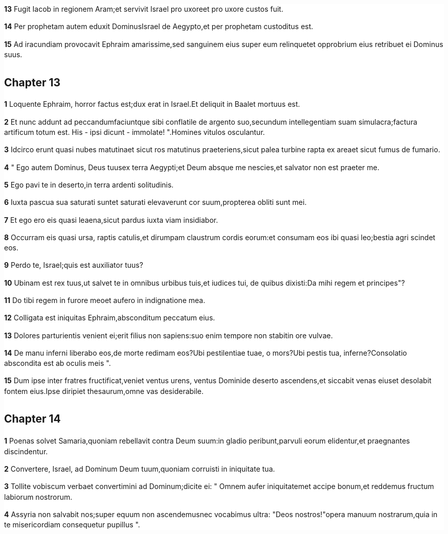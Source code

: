 **13** Fugit Iacob in regionem Aram;et servivit Israel pro uxoreet pro uxore custos fuit.

**14** Per prophetam autem eduxit DominusIsrael de Aegypto,et per prophetam custoditus est.

**15** Ad iracundiam provocavit Ephraim amarissime,sed sanguinem eius super eum relinquetet opprobrium eius retribuet ei Dominus suus.

## Chapter 13

**1** Loquente Ephraim, horror factus est;dux erat in Israel.Et deliquit in Baalet mortuus est.

**2** Et nunc addunt ad peccandumfaciuntque sibi conflatile de argento suo,secundum intellegentiam suam simulacra;factura artificum totum est. His - ipsi dicunt - immolate! ".Homines vitulos osculantur.

**3** Idcirco erunt quasi nubes matutinaet sicut ros matutinus praeteriens,sicut palea turbine rapta ex areaet sicut fumus de fumario.

**4** " Ego autem Dominus, Deus tuusex terra Aegypti;et Deum absque me nescies,et salvator non est praeter me.

**5** Ego pavi te in deserto,in terra ardenti solitudinis.

**6** Iuxta pascua sua saturati suntet saturati elevaverunt cor suum,propterea obliti sunt mei.

**7** Et ego ero eis quasi leaena,sicut pardus iuxta viam insidiabor.

**8** Occurram eis quasi ursa, raptis catulis,et dirumpam claustrum cordis eorum:et consumam eos ibi quasi leo;bestia agri scindet eos.

**9** Perdo te, Israel;quis est auxiliator tuus?

**10** Ubinam est rex tuus,ut salvet te in omnibus urbibus tuis,et iudices tui, de quibus dixisti:Da mihi regem et principes"?

**11** Do tibi regem in furore meoet aufero in indignatione mea.

**12** Colligata est iniquitas Ephraim,absconditum peccatum eius.

**13** Dolores parturientis venient ei;erit filius non sapiens:suo enim tempore non stabitin ore vulvae.

**14** De manu inferni liberabo eos,de morte redimam eos?Ubi pestilentiae tuae, o mors?Ubi pestis tua, inferne?Consolatio abscondita est ab oculis meis ".

**15** Dum ipse inter fratres fructificat,veniet ventus urens, ventus Dominide deserto ascendens,et siccabit venas eiuset desolabit fontem eius.Ipse diripiet thesaurum,omne vas desiderabile.

## Chapter 14

**1** Poenas solvet Samaria,quoniam rebellavit contra Deum suum:in gladio peribunt,parvuli eorum elidentur,et praegnantes discindentur.

**2** Convertere, Israel, ad Dominum Deum tuum,quoniam corruisti in iniquitate tua.

**3** Tollite vobiscum verbaet convertimini ad Dominum;dicite ei: " Omnem aufer iniquitatemet accipe bonum,et reddemus fructum labiorum nostrorum.

**4** Assyria non salvabit nos;super equum non ascendemusnec vocabimus ultra: "Deos nostros!"opera manuum nostrarum,quia in te misericordiam consequetur pupillus ".
